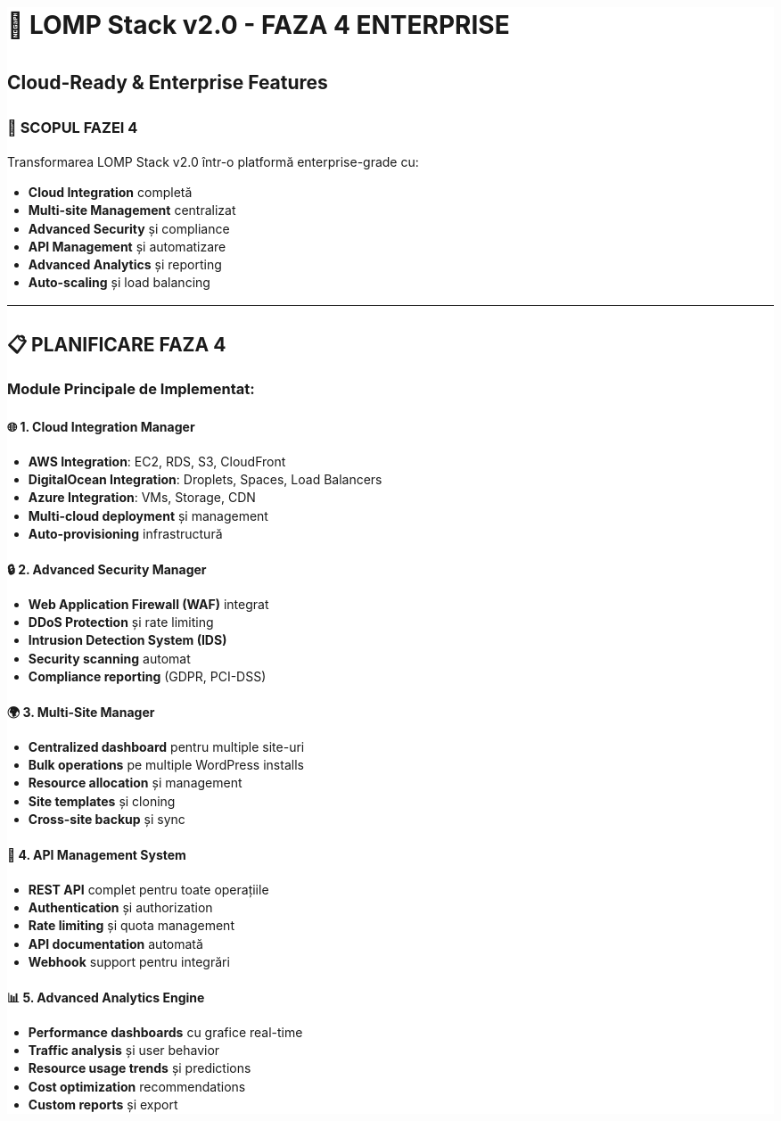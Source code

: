 # 🚀 LOMP Stack v2.0 - FAZA 4 ENTERPRISE
## Cloud-Ready & Enterprise Features

### 🎯 **SCOPUL FAZEI 4**
Transformarea LOMP Stack v2.0 într-o platformă enterprise-grade cu:
- **Cloud Integration** completă 
- **Multi-site Management** centralizat
- **Advanced Security** și compliance
- **API Management** și automatizare
- **Advanced Analytics** și reporting
- **Auto-scaling** și load balancing

---

## 📋 **PLANIFICARE FAZA 4**

### **Module Principale de Implementat:**

#### 🌐 **1. Cloud Integration Manager**
- **AWS Integration**: EC2, RDS, S3, CloudFront
- **DigitalOcean Integration**: Droplets, Spaces, Load Balancers  
- **Azure Integration**: VMs, Storage, CDN
- **Multi-cloud deployment** și management
- **Auto-provisioning** infrastructură

#### 🔒 **2. Advanced Security Manager**
- **Web Application Firewall (WAF)** integrat
- **DDoS Protection** și rate limiting
- **Intrusion Detection System (IDS)**
- **Security scanning** automat
- **Compliance reporting** (GDPR, PCI-DSS)

#### 🌍 **3. Multi-Site Manager**
- **Centralized dashboard** pentru multiple site-uri
- **Bulk operations** pe multiple WordPress installs
- **Resource allocation** și management
- **Site templates** și cloning
- **Cross-site backup** și sync

#### 🔌 **4. API Management System**
- **REST API** complet pentru toate operațiile
- **Authentication** și authorization
- **Rate limiting** și quota management  
- **API documentation** automată
- **Webhook** support pentru integrări

#### 📊 **5. Advanced Analytics Engine**
- **Performance dashboards** cu grafice real-time
- **Traffic analysis** și user behavior
- **Resource usage trends** și predictions
- **Cost optimization** recommendations
- **Custom reports** și export
